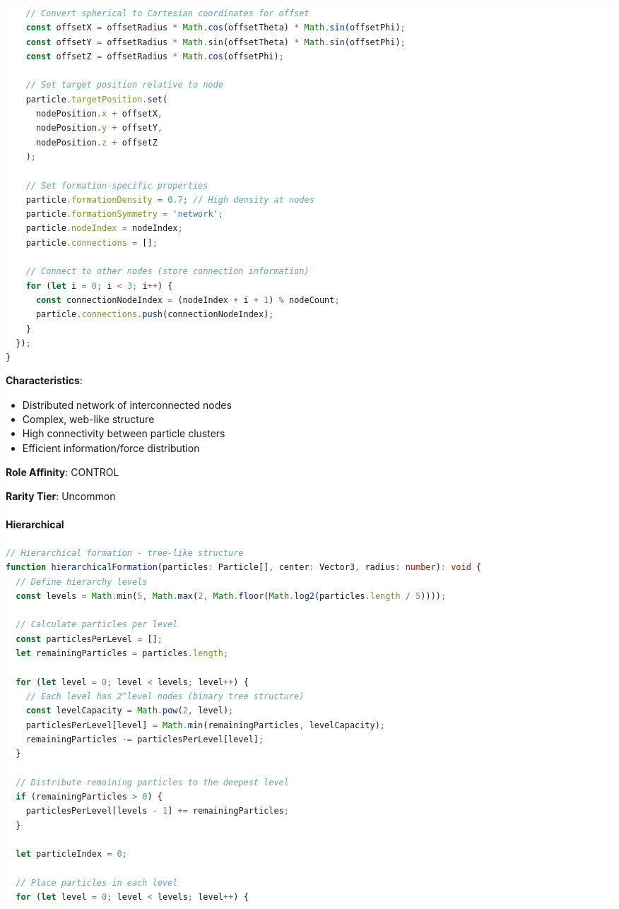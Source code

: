 ```typescript
    // Convert spherical to Cartesian coordinates for offset
    const offsetX = offsetRadius * Math.cos(offsetTheta) * Math.sin(offsetPhi);
    const offsetY = offsetRadius * Math.sin(offsetTheta) * Math.sin(offsetPhi);
    const offsetZ = offsetRadius * Math.cos(offsetPhi);

    // Set target position relative to node
    particle.targetPosition.set(
      nodePosition.x + offsetX,
      nodePosition.y + offsetY,
      nodePosition.z + offsetZ
    );

    // Set formation-specific properties
    particle.formationDensity = 0.7; // High density at nodes
    particle.formationSymmetry = 'network';
    particle.nodeIndex = nodeIndex;
    particle.connections = [];

    // Connect to other nodes (store connection information)
    for (let i = 0; i < 3; i++) {
      const connectionNodeIndex = (nodeIndex + i + 1) % nodeCount;
      particle.connections.push(connectionNodeIndex);
    }
  });
}
```

**Characteristics**:
- Distributed network of interconnected nodes
- Complex, web-like structure
- High connectivity between particle clusters
- Efficient information/force distribution

**Role Affinity**: CONTROL

**Rarity Tier**: Uncommon

#### Hierarchical

```typescript
// Hierarchical formation - tree-like structure
function hierarchicalFormation(particles: Particle[], center: Vector3, radius: number): void {
  // Define hierarchy levels
  const levels = Math.min(5, Math.max(2, Math.floor(Math.log2(particles.length / 5))));

  // Calculate particles per level
  const particlesPerLevel = [];
  let remainingParticles = particles.length;

  for (let level = 0; level < levels; level++) {
    // Each level has 2^level nodes (binary tree structure)
    const levelCapacity = Math.pow(2, level);
    particlesPerLevel[level] = Math.min(remainingParticles, levelCapacity);
    remainingParticles -= particlesPerLevel[level];
  }

  // Distribute remaining particles to the deepest level
  if (remainingParticles > 0) {
    particlesPerLevel[levels - 1] += remainingParticles;
  }

  let particleIndex = 0;

  // Place particles in each level
  for (let level = 0; level < levels; level++) {
```